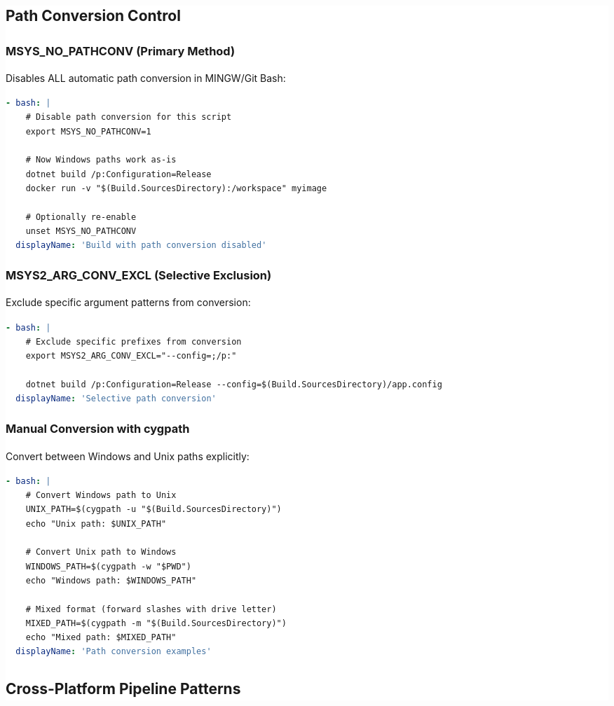## Path Conversion Control

### MSYS_NO_PATHCONV (Primary Method)

Disables ALL automatic path conversion in MINGW/Git Bash:

```yaml
- bash: |
    # Disable path conversion for this script
    export MSYS_NO_PATHCONV=1

    # Now Windows paths work as-is
    dotnet build /p:Configuration=Release
    docker run -v "$(Build.SourcesDirectory):/workspace" myimage

    # Optionally re-enable
    unset MSYS_NO_PATHCONV
  displayName: 'Build with path conversion disabled'
```

### MSYS2_ARG_CONV_EXCL (Selective Exclusion)

Exclude specific argument patterns from conversion:

```yaml
- bash: |
    # Exclude specific prefixes from conversion
    export MSYS2_ARG_CONV_EXCL="--config=;/p:"

    dotnet build /p:Configuration=Release --config=$(Build.SourcesDirectory)/app.config
  displayName: 'Selective path conversion'
```

### Manual Conversion with cygpath

Convert between Windows and Unix paths explicitly:

```yaml
- bash: |
    # Convert Windows path to Unix
    UNIX_PATH=$(cygpath -u "$(Build.SourcesDirectory)")
    echo "Unix path: $UNIX_PATH"

    # Convert Unix path to Windows
    WINDOWS_PATH=$(cygpath -w "$PWD")
    echo "Windows path: $WINDOWS_PATH"

    # Mixed format (forward slashes with drive letter)
    MIXED_PATH=$(cygpath -m "$(Build.SourcesDirectory)")
    echo "Mixed path: $MIXED_PATH"
  displayName: 'Path conversion examples'
```

## Cross-Platform Pipeline Patterns
